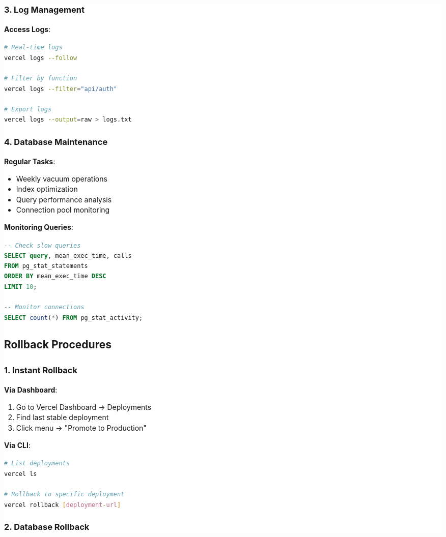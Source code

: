 ### 3. Log Management

**Access Logs**:
```bash
# Real-time logs
vercel logs --follow

# Filter by function
vercel logs --filter="api/auth"

# Export logs
vercel logs --output=raw > logs.txt
```

### 4. Database Maintenance

**Regular Tasks**:
- Weekly vacuum operations
- Index optimization
- Query performance analysis
- Connection pool monitoring

**Monitoring Queries**:
```sql
-- Check slow queries
SELECT query, mean_exec_time, calls
FROM pg_stat_statements
ORDER BY mean_exec_time DESC
LIMIT 10;

-- Monitor connections
SELECT count(*) FROM pg_stat_activity;
```

## Rollback Procedures

### 1. Instant Rollback

**Via Dashboard**:
1. Go to Vercel Dashboard → Deployments
2. Find last stable deployment
3. Click menu → "Promote to Production"

**Via CLI**:
```bash
# List deployments
vercel ls

# Rollback to specific deployment
vercel rollback [deployment-url]
```

### 2. Database Rollback
